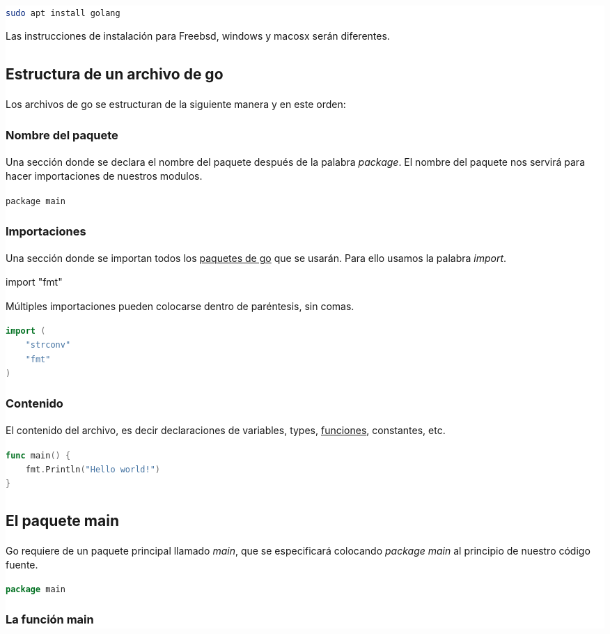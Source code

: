 ```bash
sudo apt install golang
```

Las instrucciones de instalación para Freebsd, windows y macosx serán diferentes.

## Estructura de un archivo de go

Los archivos de go se estructuran de la siguiente manera y en este orden:

### Nombre del paquete

Una sección donde se declara el nombre del paquete después de la palabra _package_. El nombre del paquete nos servirá para hacer importaciones de nuestros modulos.

```python
package main
```

### Importaciones

Una sección donde se importan todos los [paquetes de go](/es/go-importacion-de-paquetes-y-manejo-de-modulos/) que se usarán. Para ello usamos la palabra _import_.

import "fmt"

Múltiples importaciones pueden colocarse dentro de paréntesis, sin comas.

```go
import (
    "strconv"
    "fmt"
)
```

### Contenido

El contenido del archivo, es decir declaraciones de variables, types, [funciones](/es/go-funciones-argumentos-y-el-paquete-fmt/), constantes, etc.

```go
func main() {
    fmt.Println("Hello world!")
}
```

## El paquete main

Go requiere de un paquete principal llamado _main_, que se especificará colocando _package main_ al principio de nuestro código fuente.

```go
package main
```

### La función main
